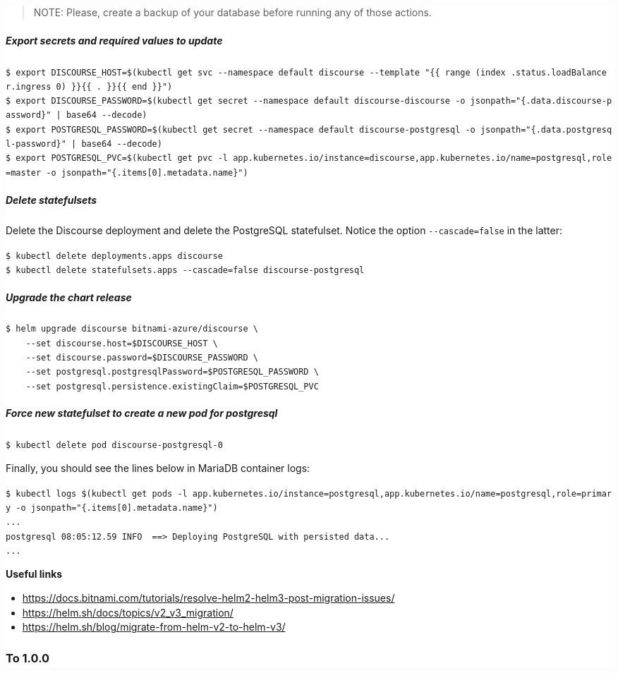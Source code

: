 > NOTE: Please, create a backup of your database before running any of those actions.

##### Export secrets and required values to update

```console
$ export DISCOURSE_HOST=$(kubectl get svc --namespace default discourse --template "{{ range (index .status.loadBalancer.ingress 0) }}{{ . }}{{ end }}")
$ export DISCOURSE_PASSWORD=$(kubectl get secret --namespace default discourse-discourse -o jsonpath="{.data.discourse-password}" | base64 --decode)
$ export POSTGRESQL_PASSWORD=$(kubectl get secret --namespace default discourse-postgresql -o jsonpath="{.data.postgresql-password}" | base64 --decode)
$ export POSTGRESQL_PVC=$(kubectl get pvc -l app.kubernetes.io/instance=discourse,app.kubernetes.io/name=postgresql,role=master -o jsonpath="{.items[0].metadata.name}")
```

##### Delete statefulsets

Delete the Discourse deployment and delete the PostgreSQL statefulset. Notice the option `--cascade=false` in the latter:

```
$ kubectl delete deployments.apps discourse
$ kubectl delete statefulsets.apps --cascade=false discourse-postgresql
```

##### Upgrade the chart release

```console
$ helm upgrade discourse bitnami-azure/discourse \
    --set discourse.host=$DISCOURSE_HOST \
    --set discourse.password=$DISCOURSE_PASSWORD \
    --set postgresql.postgresqlPassword=$POSTGRESQL_PASSWORD \
    --set postgresql.persistence.existingClaim=$POSTGRESQL_PVC
```

##### Force new statefulset to create a new pod for postgresql

```console
$ kubectl delete pod discourse-postgresql-0
```
Finally, you should see the lines below in MariaDB container logs:

```console
$ kubectl logs $(kubectl get pods -l app.kubernetes.io/instance=postgresql,app.kubernetes.io/name=postgresql,role=primary -o jsonpath="{.items[0].metadata.name}")
...
postgresql 08:05:12.59 INFO  ==> Deploying PostgreSQL with persisted data...
...
```

**Useful links**

- https://docs.bitnami.com/tutorials/resolve-helm2-helm3-post-migration-issues/
- https://helm.sh/docs/topics/v2_v3_migration/
- https://helm.sh/blog/migrate-from-helm-v2-to-helm-v3/

### To 1.0.0
